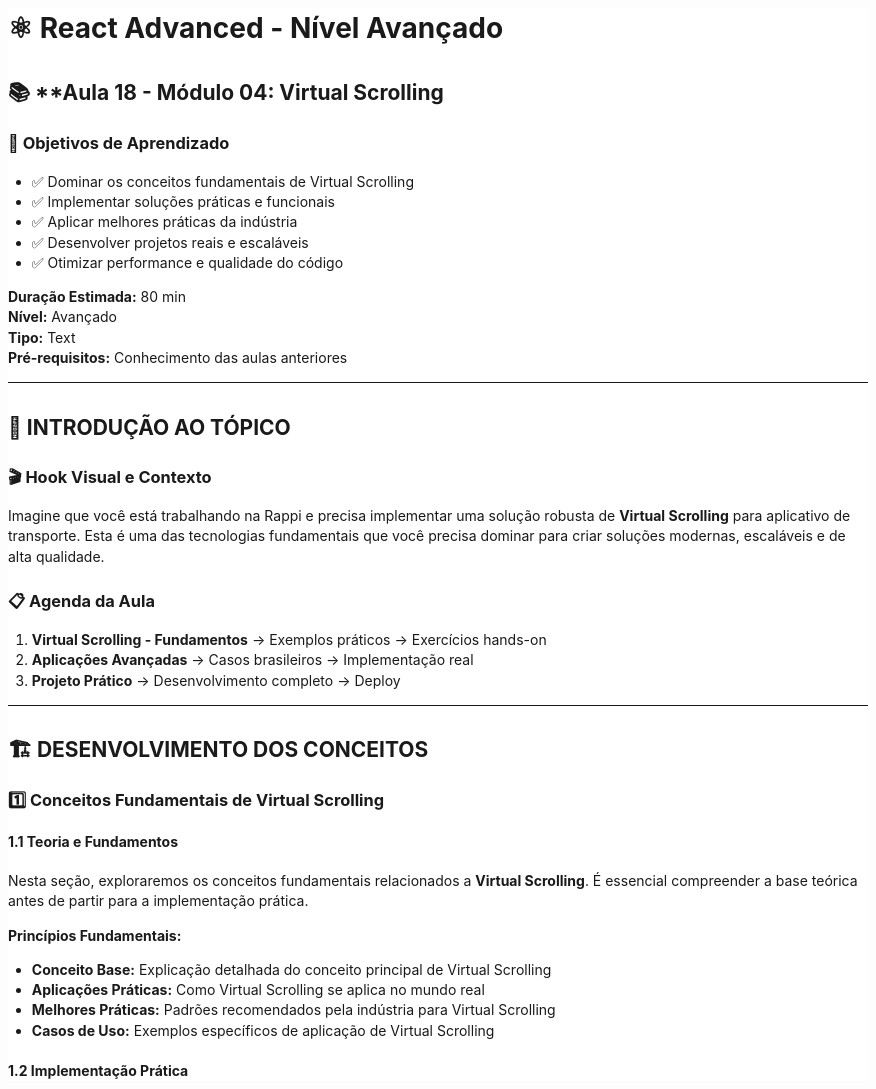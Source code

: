 # ⚛️ **React Advanced - Nível Avançado**

## 📚 **Aula 18 - Módulo 04: Virtual Scrolling

### 🎯 **Objetivos de Aprendizado**
- ✅ Dominar os conceitos fundamentais de Virtual Scrolling
- ✅ Implementar soluções práticas e funcionais
- ✅ Aplicar melhores práticas da indústria
- ✅ Desenvolver projetos reais e escaláveis
- ✅ Otimizar performance e qualidade do código

**Duração Estimada:** 80 min  
**Nível:** Avançado  
**Tipo:** Text  
**Pré-requisitos:** Conhecimento das aulas anteriores

---

## 🌟 **INTRODUÇÃO AO TÓPICO**

### 🎬 **Hook Visual e Contexto**
Imagine que você está trabalhando na Rappi e precisa implementar uma solução robusta de **Virtual Scrolling** para aplicativo de transporte. Esta é uma das tecnologias fundamentais que você precisa dominar para criar soluções modernas, escaláveis e de alta qualidade.

### 📋 **Agenda da Aula**
1. **Virtual Scrolling - Fundamentos** → Exemplos práticos → Exercícios hands-on
2. **Aplicações Avançadas** → Casos brasileiros → Implementação real
3. **Projeto Prático** → Desenvolvimento completo → Deploy

---

## 🏗️ **DESENVOLVIMENTO DOS CONCEITOS**

### 1️⃣ **Conceitos Fundamentais de Virtual Scrolling**

#### **1.1 Teoria e Fundamentos**

Nesta seção, exploraremos os conceitos fundamentais relacionados a **Virtual Scrolling**. É essencial compreender a base teórica antes de partir para a implementação prática.

**Princípios Fundamentais:**
- **Conceito Base:** Explicação detalhada do conceito principal de Virtual Scrolling
- **Aplicações Práticas:** Como Virtual Scrolling se aplica no mundo real
- **Melhores Práticas:** Padrões recomendados pela indústria para Virtual Scrolling
- **Casos de Uso:** Exemplos específicos de aplicação de Virtual Scrolling

#### **1.2 Implementação Prática**
